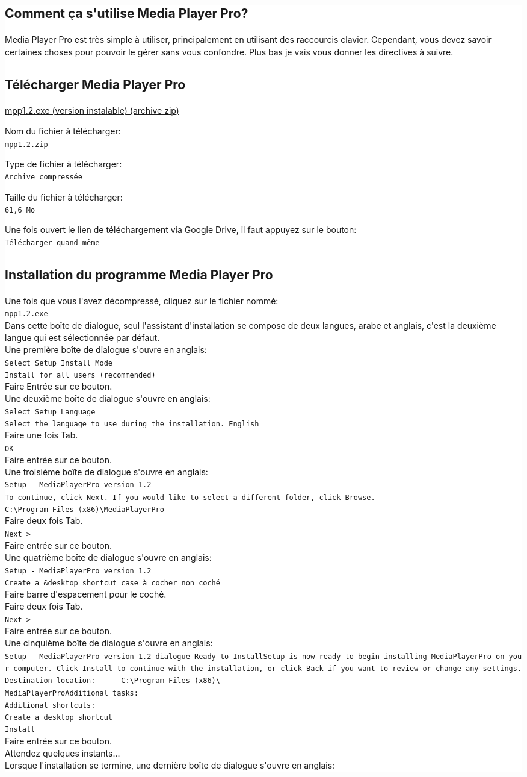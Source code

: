 ## Comment ça s'utilise Media Player Pro? ##
Media Player Pro est très simple à utiliser, principalement en utilisant des raccourcis clavier. Cependant, vous devez savoir certaines choses pour pouvoir le gérer sans vous confondre. Plus bas je vais vous donner les directives à suivre.    

## Télécharger Media Player Pro ##

[mpp1.2.exe (version instalable) (archive zip)](https://drive.google.com/u/0/uc?id=1xi5WJYHygYw7Tn8-B5rbxesnlMPKDDIE&export=download)

Nom du fichier à télécharger:    
`mpp1.2.zip`    

Type de fichier à télécharger:    
`Archive compressée`    

Taille du fichier à télécharger:    
`61,6 Mo`    

Une fois ouvert le lien de téléchargement via Google Drive, il faut appuyez sur le bouton:    
`Télécharger quand même`    

## Installation du programme Media Player Pro ##
Une fois que vous l'avez décompressé, cliquez sur le fichier nommé:    
`mpp1.2.exe`    
Dans cette boîte de dialogue, seul l'assistant d'installation se compose de deux langues, arabe et anglais, c'est la deuxième langue qui est sélectionnée par défaut.    
Une première boîte de dialogue s'ouvre en anglais:    
`Select Setup Install Mode`    
`Install for all users (recommended)`    
Faire  Entrée sur ce bouton.    
Une deuxième boîte de dialogue s'ouvre en anglais:    
`Select Setup Language`    
`Select the language to use during the installation. English`    
Faire une fois Tab.    
`OK`    
Faire  entrée sur ce bouton.    
Une troisième boîte de dialogue s'ouvre en anglais:    
`Setup - MediaPlayerPro version 1.2`    
`To continue, click Next. If you would like to select a different folder, click Browse.`    
`C:\Program Files (x86)\MediaPlayerPro`    
Faire deux fois  Tab.    
`Next >`    
Faire  entrée sur ce bouton.    
Une quatrième boîte de dialogue s'ouvre en anglais:    
`Setup - MediaPlayerPro version 1.2`    
`Create a &desktop shortcut case à cocher non coché`    
Faire barre d'espacement pour le coché.    
Faire deux fois Tab.    
`Next >`    
Faire  entrée sur ce bouton.    
Une cinquième boîte de dialogue s'ouvre en anglais:    
`Setup - MediaPlayerPro version 1.2 dialogue Ready to InstallSetup is now ready to begin installing MediaPlayerPro on your computer. Click Install to continue with the installation, or click Back if you want to review or change any settings.`    
`Destination location:      C:\Program Files (x86)\`    
`MediaPlayerProAdditional tasks:`   
`Additional shortcuts:`    
`Create a desktop shortcut`    
`Install`    
Faire  entrée sur ce bouton.    
Attendez quelques instants...    
Lorsque l'installation se termine, une dernière boîte de dialogue s'ouvre en anglais:    